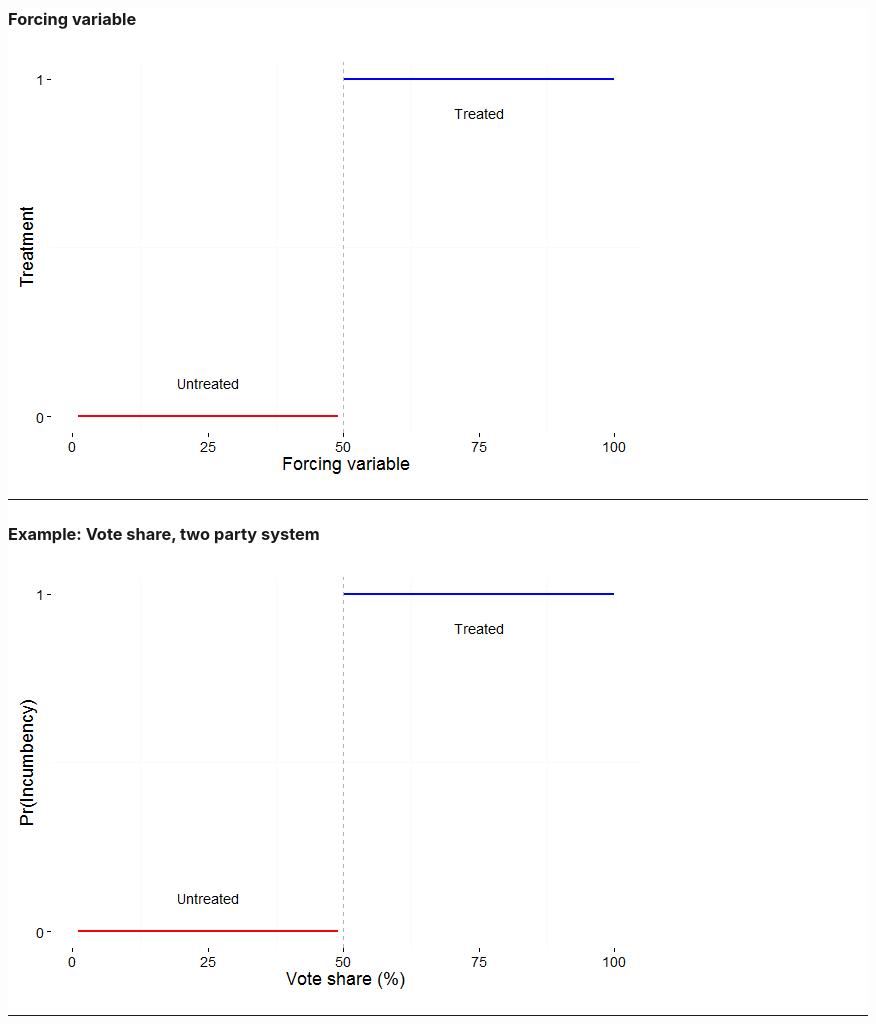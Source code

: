 ### Forcing variable

![plot of chunk unnamed-chunk-1](assets/fig/unnamed-chunk-1-1.png) 

---

### Example: Vote share, two party system

![plot of chunk unnamed-chunk-2](assets/fig/unnamed-chunk-2-1.png) 

---